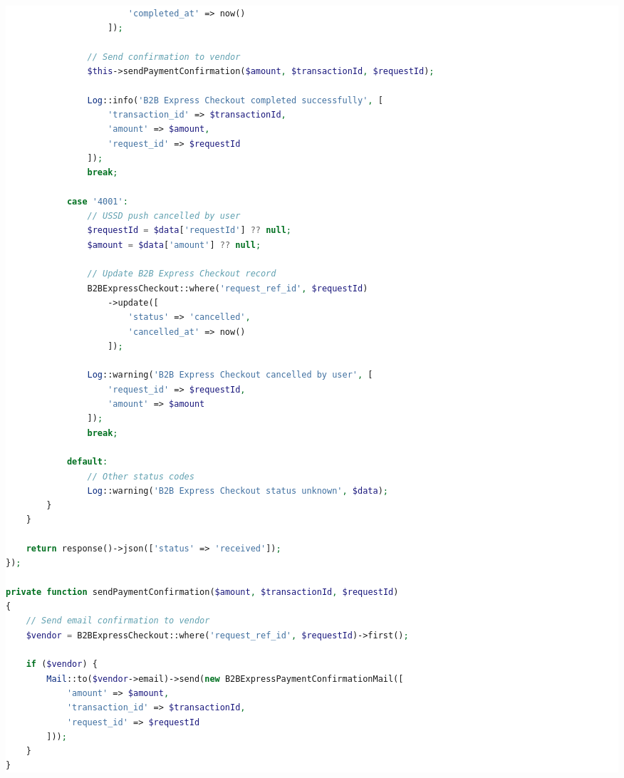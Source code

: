 ```php
                        'completed_at' => now()
                    ]);
                
                // Send confirmation to vendor
                $this->sendPaymentConfirmation($amount, $transactionId, $requestId);
                
                Log::info('B2B Express Checkout completed successfully', [
                    'transaction_id' => $transactionId,
                    'amount' => $amount,
                    'request_id' => $requestId
                ]);
                break;
                
            case '4001':
                // USSD push cancelled by user
                $requestId = $data['requestId'] ?? null;
                $amount = $data['amount'] ?? null;
                
                // Update B2B Express Checkout record
                B2BExpressCheckout::where('request_ref_id', $requestId)
                    ->update([
                        'status' => 'cancelled',
                        'cancelled_at' => now()
                    ]);
                
                Log::warning('B2B Express Checkout cancelled by user', [
                    'request_id' => $requestId,
                    'amount' => $amount
                ]);
                break;
                
            default:
                // Other status codes
                Log::warning('B2B Express Checkout status unknown', $data);
        }
    }
    
    return response()->json(['status' => 'received']);
});

private function sendPaymentConfirmation($amount, $transactionId, $requestId)
{
    // Send email confirmation to vendor
    $vendor = B2BExpressCheckout::where('request_ref_id', $requestId)->first();
    
    if ($vendor) {
        Mail::to($vendor->email)->send(new B2BExpressPaymentConfirmationMail([
            'amount' => $amount,
            'transaction_id' => $transactionId,
            'request_id' => $requestId
        ]));
    }
}
```
